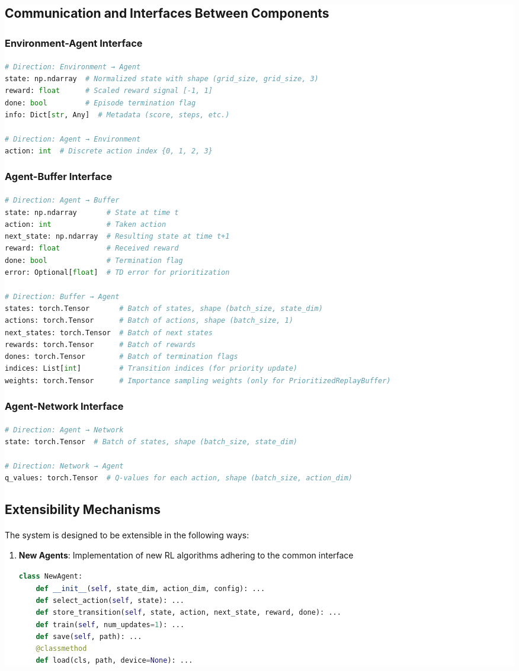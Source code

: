## Communication and Interfaces Between Components

### Environment-Agent Interface

```python
# Direction: Environment → Agent
state: np.ndarray  # Normalized state with shape (grid_size, grid_size, 3)
reward: float      # Scaled reward signal [-1, 1]
done: bool         # Episode termination flag
info: Dict[str, Any]  # Metadata (score, steps, etc.)

# Direction: Agent → Environment
action: int  # Discrete action index {0, 1, 2, 3}
```

### Agent-Buffer Interface

```python
# Direction: Agent → Buffer
state: np.ndarray       # State at time t
action: int             # Taken action
next_state: np.ndarray  # Resulting state at time t+1
reward: float           # Received reward
done: bool              # Termination flag
error: Optional[float]  # TD error for prioritization

# Direction: Buffer → Agent
states: torch.Tensor       # Batch of states, shape (batch_size, state_dim)
actions: torch.Tensor      # Batch of actions, shape (batch_size, 1)
next_states: torch.Tensor  # Batch of next states
rewards: torch.Tensor      # Batch of rewards
dones: torch.Tensor        # Batch of termination flags
indices: List[int]         # Transition indices (for priority update)
weights: torch.Tensor      # Importance sampling weights (only for PrioritizedReplayBuffer)
```

### Agent-Network Interface

```python
# Direction: Agent → Network
state: torch.Tensor  # Batch of states, shape (batch_size, state_dim)

# Direction: Network → Agent
q_values: torch.Tensor  # Q-values for each action, shape (batch_size, action_dim)
```

## Extensibility Mechanisms

The system is designed to be extensible in the following ways:

1. **New Agents**: Implementation of new RL algorithms adhering to the common interface
   ```python
   class NewAgent:
       def __init__(self, state_dim, action_dim, config): ...
       def select_action(self, state): ...
       def store_transition(self, state, action, next_state, reward, done): ...
       def train(self, num_updates=1): ...
       def save(self, path): ...
       @classmethod
       def load(cls, path, device=None): ...
   ```

